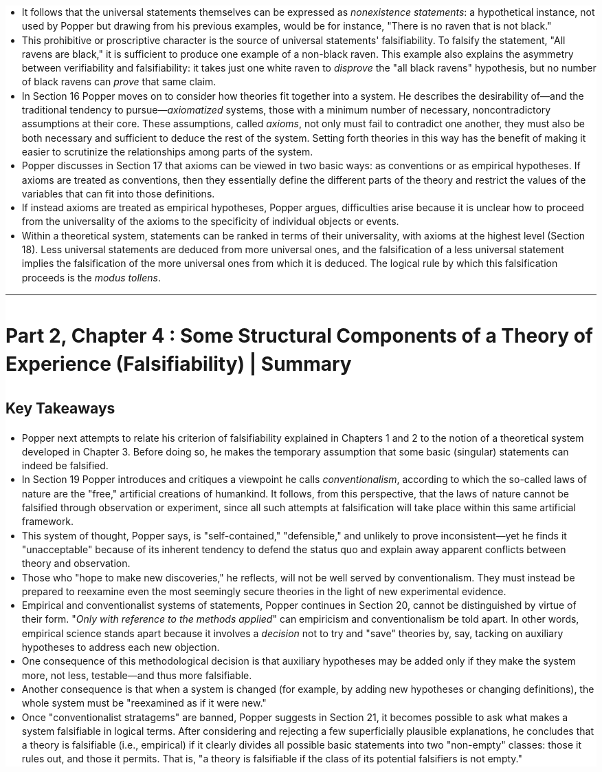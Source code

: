 - It follows that the universal statements themselves can be expressed as _nonexistence statements_: a hypothetical instance, not used by Popper but drawing from his previous examples, would be for instance, "There is no raven that is not black."
- This prohibitive or proscriptive character is the source of universal statements' falsifiability. To falsify the statement, "All ravens are black," it is sufficient to produce one example of a non-black raven. This example also explains the asymmetry between verifiability and falsifiability: it takes just one white raven to _disprove_ the "all black ravens" hypothesis, but no number of black ravens can _prove_ that same claim.
- In Section 16 Popper moves on to consider how theories fit together into a system. He describes the desirability of—and the traditional tendency to pursue—_axiomatized_ systems, those with a minimum number of necessary, noncontradictory assumptions at their core. These assumptions, called _axioms_, not only must fail to contradict one another, they must also be both necessary and sufficient to deduce the rest of the system. Setting forth theories in this way has the benefit of making it easier to scrutinize the relationships among parts of the system.
- Popper discusses in Section 17 that axioms can be viewed in two basic ways: as conventions or as empirical hypotheses. If axioms are treated as conventions, then they essentially define the different parts of the theory and restrict the values of the variables that can fit into those definitions.
- If instead axioms are treated as empirical hypotheses, Popper argues, difficulties arise because it is unclear how to proceed from the universality of the axioms to the specificity of individual objects or events.
- Within a theoretical system, statements can be ranked in terms of their universality, with axioms at the highest level (Section 18). Less universal statements are deduced from more universal ones, and the falsification of a less universal statement implies the falsification of the more universal ones from which it is deduced. The logical rule by which this falsification proceeds is the _modus tollens_.
___
# Part 2, Chapter 4 : Some Structural Components of a Theory of Experience (Falsifiability) | Summary

## Key Takeaways

- Popper next attempts to relate his criterion of falsifiability explained in Chapters 1 and 2 to the notion of a theoretical system developed in Chapter 3. Before doing so, he makes the temporary assumption that some basic (singular) statements can indeed be falsified.
- In Section 19 Popper introduces and critiques a viewpoint he calls _conventionalism_, according to which the so-called laws of nature are the "free," artificial creations of humankind. It follows, from this perspective, that the laws of nature cannot be falsified through observation or experiment, since all such attempts at falsification will take place within this same artificial framework.
- This system of thought, Popper says, is "self-contained," "defensible," and unlikely to prove inconsistent—yet he finds it "unacceptable" because of its inherent tendency to defend the status quo and explain away apparent conflicts between theory and observation.
- Those who "hope to make new discoveries," he reflects, will not be well served by conventionalism. They must instead be prepared to reexamine even the most seemingly secure theories in the light of new experimental evidence.
- Empirical and conventionalist systems of statements, Popper continues in Section 20, cannot be distinguished by virtue of their form. "_Only with reference to the methods applied_" can empiricism and conventionalism be told apart. In other words, empirical science stands apart because it involves a _decision_ not to try and "save" theories by, say, tacking on auxiliary hypotheses to address each new objection.
- One consequence of this methodological decision is that auxiliary hypotheses may be added only if they make the system more, not less, testable—and thus more falsifiable.
- Another consequence is that when a system is changed (for example, by adding new hypotheses or changing definitions), the whole system must be "reexamined as if it were new."
- Once "conventionalist stratagems" are banned, Popper suggests in Section 21, it becomes possible to ask what makes a system falsifiable in logical terms. After considering and rejecting a few superficially plausible explanations, he concludes that a theory is falsifiable (i.e., empirical) if it clearly divides all possible basic statements into two "non-empty" classes: those it rules out, and those it permits. That is, "a theory is falsifiable if the class of its potential falsifiers is not empty."